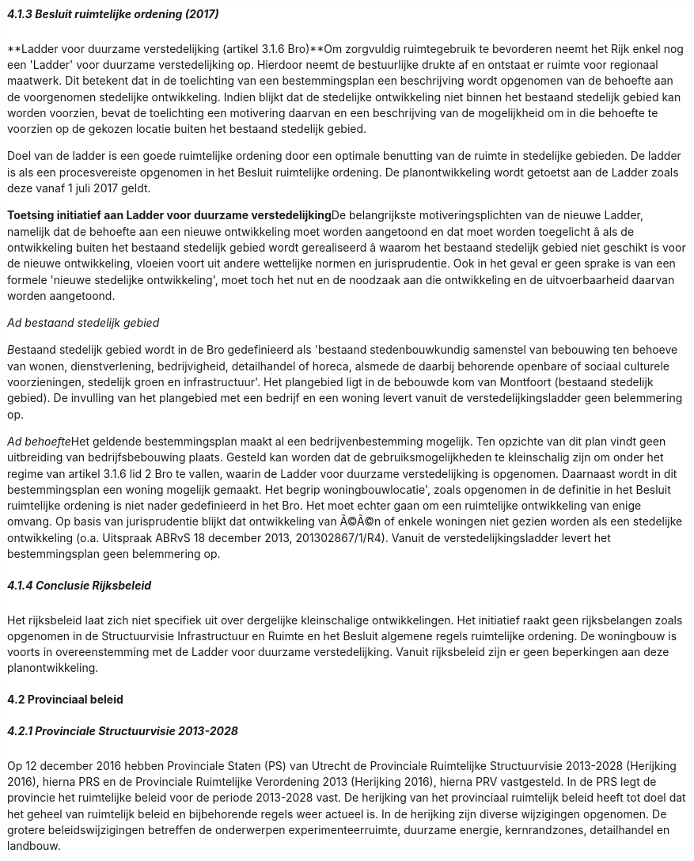 ##### 4\.1\.3 Besluit ruimtelijke ordening (2017\)

**Ladder voor duurzame verstedelijking (artikel 3\.1\.6 Bro)**Om zorgvuldig ruimtegebruik te bevorderen neemt het Rijk enkel nog een 'Ladder' voor duurzame verstedelijking op. Hierdoor neemt de bestuurlijke drukte af en ontstaat er ruimte voor regionaal maatwerk. Dit betekent dat in de toelichting van een bestemmingsplan een beschrijving wordt opgenomen van de behoefte aan de voorgenomen stedelijke ontwikkeling. Indien blijkt dat de stedelijke ontwikkeling niet binnen het bestaand stedelijk gebied kan worden voorzien, bevat de toelichting een motivering daarvan en een beschrijving van de mogelijkheid om in die behoefte te voorzien op de gekozen locatie buiten het bestaand stedelijk gebied.

Doel van de ladder is een goede ruimtelijke ordening door een optimale benutting van de ruimte in stedelijke gebieden. De ladder is als een procesvereiste opgenomen in het Besluit ruimtelijke ordening. De planontwikkeling wordt getoetst aan de Ladder zoals deze vanaf 1 juli 2017 geldt.

**Toetsing initiatief aan Ladder voor duurzame verstedelijking**De belangrijkste motiveringsplichten van de nieuwe Ladder, namelijk dat de behoefte aan een nieuwe ontwikkeling moet worden aangetoond en dat moet worden toegelicht â als de ontwikkeling buiten het bestaand stedelijk gebied wordt gerealiseerd â waarom het bestaand stedelijk gebied niet geschikt is voor de nieuwe ontwikkeling, vloeien voort uit andere wettelijke normen en jurisprudentie. Ook in het geval er geen sprake is van een formele 'nieuwe stedelijke ontwikkeling', moet toch het nut en de noodzaak aan die ontwikkeling en de uitvoerbaarheid daarvan worden aangetoond.

*Ad bestaand stedelijk gebied*

*B*estaand stedelijk gebied wordt in de Bro gedefinieerd als 'bestaand stedenbouwkundig samenstel van bebouwing ten behoeve van wonen, dienstverlening, bedrijvigheid, detailhandel of horeca, alsmede de daarbij behorende openbare of sociaal culturele voorzieningen, stedelijk groen en infrastructuur'. Het plangebied ligt in de bebouwde kom van Montfoort (bestaand stedelijk gebied). De invulling van het plangebied met een bedrijf en een woning levert vanuit de verstedelijkingsladder geen belemmering op.

*Ad behoefte*Het geldende bestemmingsplan maakt al een bedrijvenbestemming mogelijk. Ten opzichte van dit plan vindt geen uitbreiding van bedrijfsbebouwing plaats. Gesteld kan worden dat de gebruiksmogelijkheden te kleinschalig zijn om onder het regime van artikel 3\.1\.6 lid 2 Bro te vallen, waarin de Ladder voor duurzame verstedelijking is opgenomen. Daarnaast wordt in dit bestemmingsplan een woning mogelijk gemaakt. Het begrip woningbouwlocatie', zoals opgenomen in de definitie in het Besluit ruimtelijke ordening is niet nader gedefinieerd in het Bro. Het moet echter gaan om een ruimtelijke ontwikkeling van enige omvang. Op basis van jurisprudentie blijkt dat ontwikkeling van Ã©Ã©n of enkele woningen niet gezien worden als een stedelijke ontwikkeling (o.a. Uitspraak ABRvS 18 december 2013, 201302867/1/R4\). Vanuit de verstedelijkingsladder levert het bestemmingsplan geen belemmering op.

##### 4\.1\.4 Conclusie Rijksbeleid

Het rijksbeleid laat zich niet specifiek uit over dergelijke kleinschalige ontwikkelingen. Het initiatief raakt geen rijksbelangen zoals opgenomen in de Structuurvisie Infrastructuur en Ruimte en het Besluit algemene regels ruimtelijke ordening. De woningbouw is voorts in overeenstemming met de Ladder voor duurzame verstedelijking. Vanuit rijksbeleid zijn er geen beperkingen aan deze planontwikkeling.

#### 4\.2 Provinciaal beleid

##### 4\.2\.1 Provinciale Structuurvisie 2013\-2028

Op 12 december 2016 hebben Provinciale Staten (PS) van Utrecht de Provinciale Ruimtelijke Structuurvisie 2013\-2028 (Herijking 2016\), hierna PRS en de Provinciale Ruimtelijke Verordening 2013 (Herijking 2016\), hierna PRV vastgesteld. In de PRS legt de provincie het ruimtelijke beleid voor de periode 2013\-2028 vast. De herijking van het provinciaal ruimtelijk beleid heeft tot doel dat het geheel van ruimtelijk beleid en bijbehorende regels weer actueel is. In de herijking zijn diverse wijzigingen opgenomen. De grotere beleidswijzigingen betreffen de onderwerpen experimenteerruimte, duurzame energie, kernrandzones, detailhandel en landbouw.
